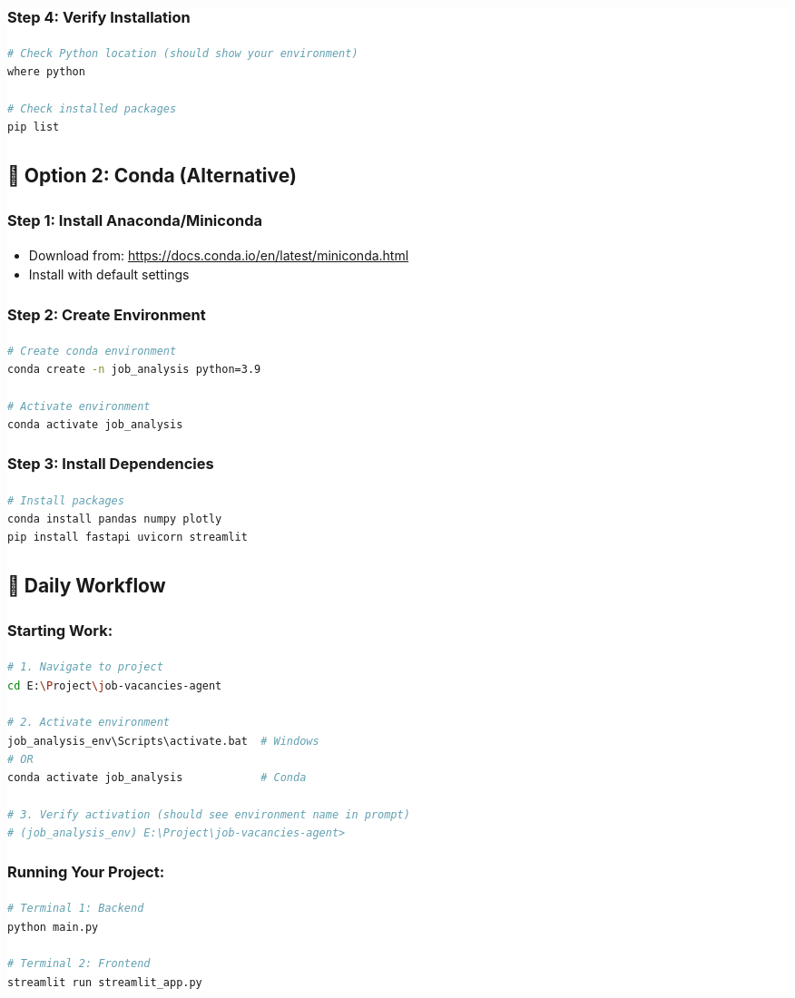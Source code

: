 ### **Step 4: Verify Installation**
```bash
# Check Python location (should show your environment)
where python

# Check installed packages
pip list
```

## 🐍 **Option 2: Conda (Alternative)**

### **Step 1: Install Anaconda/Miniconda**
- Download from: https://docs.conda.io/en/latest/miniconda.html
- Install with default settings

### **Step 2: Create Environment**
```bash
# Create conda environment
conda create -n job_analysis python=3.9

# Activate environment
conda activate job_analysis
```

### **Step 3: Install Dependencies**
```bash
# Install packages
conda install pandas numpy plotly
pip install fastapi uvicorn streamlit
```

## 🚀 **Daily Workflow**

### **Starting Work:**
```bash
# 1. Navigate to project
cd E:\Project\job-vacancies-agent

# 2. Activate environment
job_analysis_env\Scripts\activate.bat  # Windows
# OR
conda activate job_analysis            # Conda

# 3. Verify activation (should see environment name in prompt)
# (job_analysis_env) E:\Project\job-vacancies-agent>
```

### **Running Your Project:**
```bash
# Terminal 1: Backend
python main.py

# Terminal 2: Frontend
streamlit run streamlit_app.py
```

